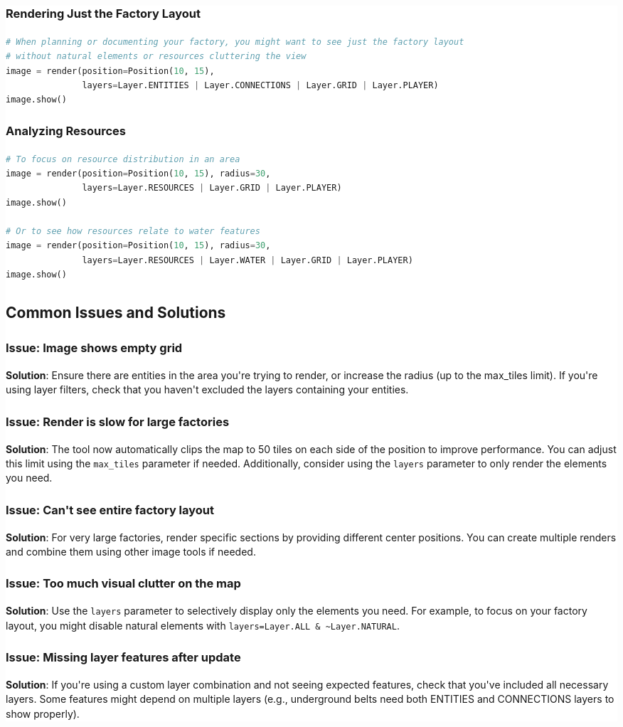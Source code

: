 ### Rendering Just the Factory Layout

```python
# When planning or documenting your factory, you might want to see just the factory layout
# without natural elements or resources cluttering the view
image = render(position=Position(10, 15),
               layers=Layer.ENTITIES | Layer.CONNECTIONS | Layer.GRID | Layer.PLAYER)
image.show()
```

### Analyzing Resources

```python
# To focus on resource distribution in an area
image = render(position=Position(10, 15), radius=30,
               layers=Layer.RESOURCES | Layer.GRID | Layer.PLAYER)
image.show()

# Or to see how resources relate to water features
image = render(position=Position(10, 15), radius=30,
               layers=Layer.RESOURCES | Layer.WATER | Layer.GRID | Layer.PLAYER)
image.show()
```

## Common Issues and Solutions

### Issue: Image shows empty grid

**Solution**: Ensure there are entities in the area you're trying to render, or increase the radius (up to the max_tiles limit). If you're using layer filters, check that you haven't excluded the layers containing your entities.

### Issue: Render is slow for large factories

**Solution**: The tool now automatically clips the map to 50 tiles on each side of the position to improve performance. You can adjust this limit using the `max_tiles` parameter if needed. Additionally, consider using the `layers` parameter to only render the elements you need.

### Issue: Can't see entire factory layout

**Solution**: For very large factories, render specific sections by providing different center positions. You can create multiple renders and combine them using other image tools if needed.

### Issue: Too much visual clutter on the map

**Solution**: Use the `layers` parameter to selectively display only the elements you need. For example, to focus on your factory layout, you might disable natural elements with `layers=Layer.ALL & ~Layer.NATURAL`.

### Issue: Missing layer features after update

**Solution**: If you're using a custom layer combination and not seeing expected features, check that you've included all necessary layers. Some features might depend on multiple layers (e.g., underground belts need both ENTITIES and CONNECTIONS layers to show properly).
